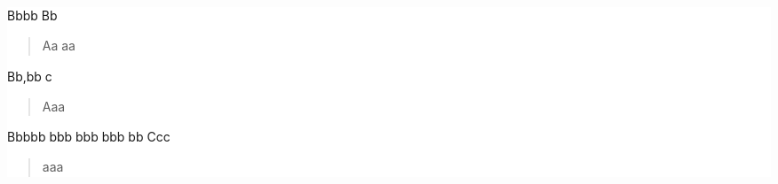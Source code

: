 <td></td>
<td></td>
<td></td>
</tr>
<tr class="odd">
<td></td>
<td></td>
<td></td>
<td>Bbbb</td>
<td></td>
<td></td>
<td></td>
<td></td>
</tr>
<tr class="even">
<td></td>
<td></td>
<td></td>
<td>Bb</td>
<td></td>
<td></td>
<td></td>
<td></td>
</tr>
<tr class="odd">
<td></td>
<td><blockquote>
<p>Aa aa</p>
</blockquote></td>
<td></td>
<td>Bb,bb</td>
<td></td>
<td></td>
<td>c</td>
<td></td>
</tr>
<tr class="even">
<td></td>
<td></td>
<td></td>
<td></td>
<td></td>
<td></td>
<td></td>
<td></td>
</tr>
<tr class="odd">
<td></td>
<td><blockquote>
<p>Aaa</p>
</blockquote></td>
<td></td>
<td>Bbbbb bbb bbb bbb bb</td>
<td></td>
<td></td>
<td>Ccc</td>
<td></td>
</tr>
<tr class="even">
<td></td>
<td><blockquote>
<p>aaa</p>
</blockquote></td>
<td></td>